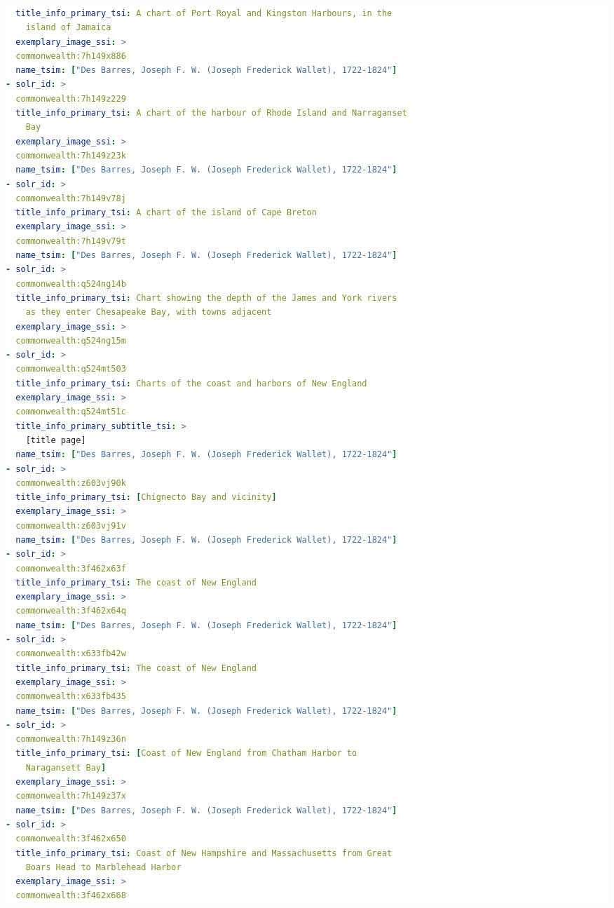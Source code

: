 ```yaml
  title_info_primary_tsi: A chart of Port Royal and Kingston Harbours, in the
    island of Jamaica
  exemplary_image_ssi: > 
  commonwealth:7h149x886
  name_tsim: ["Des Barres, Joseph F. W. (Joseph Frederick Wallet), 1722-1824"]
- solr_id: > 
  commonwealth:7h149z229
  title_info_primary_tsi: A chart of the harbour of Rhode Island and Narraganset
    Bay
  exemplary_image_ssi: > 
  commonwealth:7h149z23k
  name_tsim: ["Des Barres, Joseph F. W. (Joseph Frederick Wallet), 1722-1824"]
- solr_id: > 
  commonwealth:7h149v78j
  title_info_primary_tsi: A chart of the island of Cape Breton
  exemplary_image_ssi: > 
  commonwealth:7h149v79t
  name_tsim: ["Des Barres, Joseph F. W. (Joseph Frederick Wallet), 1722-1824"]
- solr_id: > 
  commonwealth:q524ng14b
  title_info_primary_tsi: Chart showing the depth of the James and York rivers
    as they enter Chesapeake Bay, with towns adjacent
  exemplary_image_ssi: > 
  commonwealth:q524ng15m
- solr_id: > 
  commonwealth:q524mt503
  title_info_primary_tsi: Charts of the coast and harbors of New England
  exemplary_image_ssi: > 
  commonwealth:q524mt51c
  title_info_primary_subtitle_tsi: > 
    [title page]
  name_tsim: ["Des Barres, Joseph F. W. (Joseph Frederick Wallet), 1722-1824"]
- solr_id: > 
  commonwealth:z603vj90k
  title_info_primary_tsi: [Chignecto Bay and vicinity]
  exemplary_image_ssi: > 
  commonwealth:z603vj91v
  name_tsim: ["Des Barres, Joseph F. W. (Joseph Frederick Wallet), 1722-1824"]
- solr_id: > 
  commonwealth:3f462x63f
  title_info_primary_tsi: The coast of New England
  exemplary_image_ssi: > 
  commonwealth:3f462x64q
  name_tsim: ["Des Barres, Joseph F. W. (Joseph Frederick Wallet), 1722-1824"]
- solr_id: > 
  commonwealth:x633fb42w
  title_info_primary_tsi: The coast of New England
  exemplary_image_ssi: > 
  commonwealth:x633fb435
  name_tsim: ["Des Barres, Joseph F. W. (Joseph Frederick Wallet), 1722-1824"]
- solr_id: > 
  commonwealth:7h149z36n
  title_info_primary_tsi: [Coast of New England from Chatham Harbor to
    Naragansett Bay]
  exemplary_image_ssi: > 
  commonwealth:7h149z37x
  name_tsim: ["Des Barres, Joseph F. W. (Joseph Frederick Wallet), 1722-1824"]
- solr_id: > 
  commonwealth:3f462x650
  title_info_primary_tsi: Coast of New Hampshire and Massachusetts from Great
    Boars Head to Marblehead Harbor
  exemplary_image_ssi: > 
  commonwealth:3f462x668
```